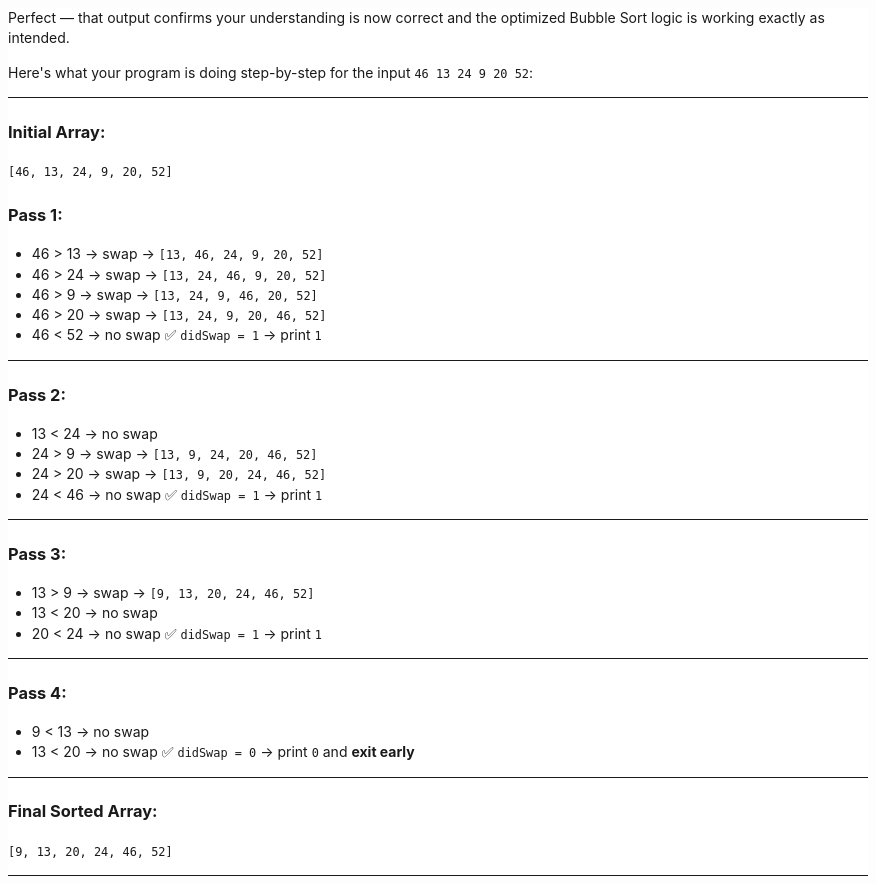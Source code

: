 
Perfect — that output confirms your understanding is now correct and the optimized Bubble Sort logic is working exactly as intended.

Here's what your program is doing step-by-step for the input `46 13 24 9 20 52`:

---

### Initial Array:

`[46, 13, 24, 9, 20, 52]`

### Pass 1:

- 46 > 13 → swap → `[13, 46, 24, 9, 20, 52]`
- 46 > 24 → swap → `[13, 24, 46, 9, 20, 52]`
- 46 > 9 → swap → `[13, 24, 9, 46, 20, 52]`
- 46 > 20 → swap → `[13, 24, 9, 20, 46, 52]`
- 46 < 52 → no swap
  ✅ `didSwap = 1` → print `1`

---

### Pass 2:

- 13 < 24 → no swap
- 24 > 9 → swap → `[13, 9, 24, 20, 46, 52]`
- 24 > 20 → swap → `[13, 9, 20, 24, 46, 52]`
- 24 < 46 → no swap
  ✅ `didSwap = 1` → print `1`

---

### Pass 3:

- 13 > 9 → swap → `[9, 13, 20, 24, 46, 52]`
- 13 < 20 → no swap
- 20 < 24 → no swap
  ✅ `didSwap = 1` → print `1`

---

### Pass 4:

- 9 < 13 → no swap
- 13 < 20 → no swap
  ✅ `didSwap = 0` → print `0` and **exit early**

---

### Final Sorted Array:

`[9, 13, 20, 24, 46, 52]`

---
